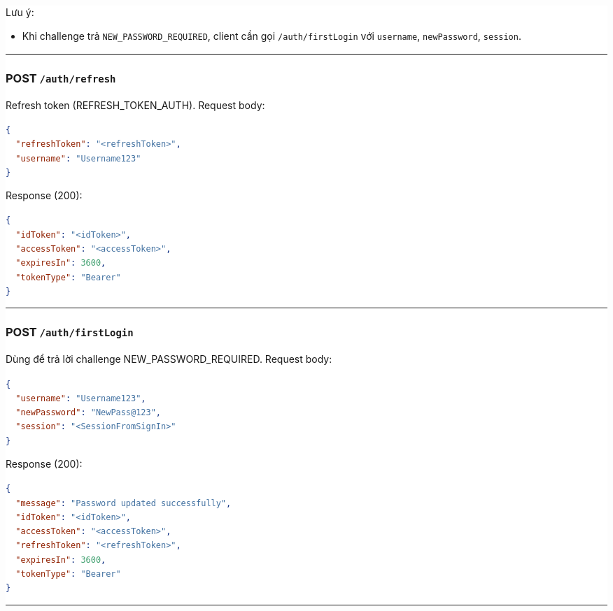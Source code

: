 Lưu ý:

- Khi challenge trả `NEW_PASSWORD_REQUIRED`, client cần gọi `/auth/firstLogin` với `username`, `newPassword`, `session`.

---

### POST `/auth/refresh`

Refresh token (REFRESH_TOKEN_AUTH).
Request body:

```json
{
  "refreshToken": "<refreshToken>",
  "username": "Username123"
}
```

Response (200):

```json
{
  "idToken": "<idToken>",
  "accessToken": "<accessToken>",
  "expiresIn": 3600,
  "tokenType": "Bearer"
}
```

---

### POST `/auth/firstLogin`

Dùng để trả lời challenge NEW_PASSWORD_REQUIRED.
Request body:

```json
{
  "username": "Username123",
  "newPassword": "NewPass@123",
  "session": "<SessionFromSignIn>"
}
```

Response (200):

```json
{
  "message": "Password updated successfully",
  "idToken": "<idToken>",
  "accessToken": "<accessToken>",
  "refreshToken": "<refreshToken>",
  "expiresIn": 3600,
  "tokenType": "Bearer"
}
```

---